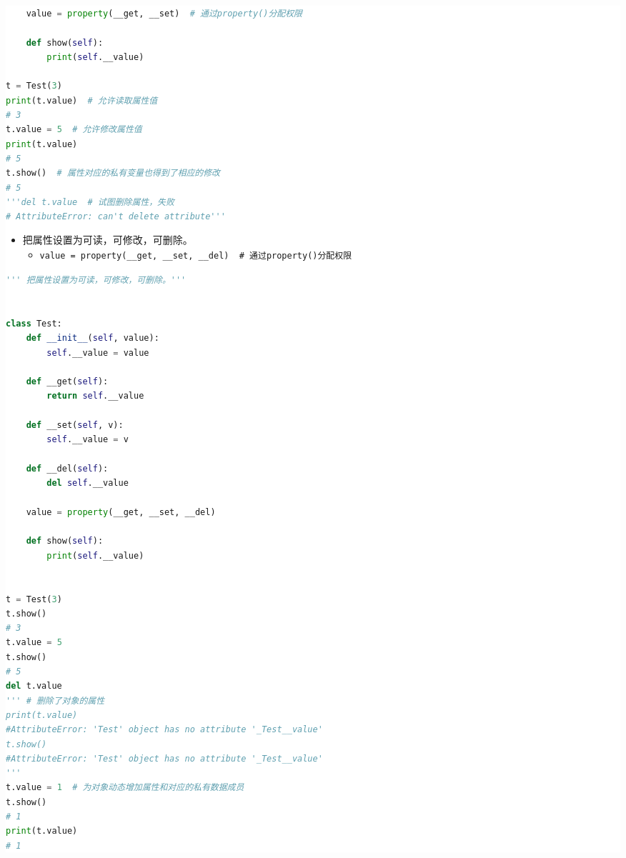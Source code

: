 ```python
    value = property(__get, __set)  # 通过property()分配权限

    def show(self):
        print(self.__value)

t = Test(3)
print(t.value)  # 允许读取属性值
# 3
t.value = 5  # 允许修改属性值
print(t.value)
# 5
t.show()  # 属性对应的私有变量也得到了相应的修改
# 5
'''del t.value  # 试图删除属性，失败
# AttributeError: can't delete attribute'''
```
- 把属性设置为可读，可修改，可删除。
  - `value = property(__get, __set, __del)  # 通过property()分配权限`

```python
''' 把属性设置为可读，可修改，可删除。'''


class Test:
    def __init__(self, value):
        self.__value = value

    def __get(self):
        return self.__value

    def __set(self, v):
        self.__value = v

    def __del(self):
        del self.__value

    value = property(__get, __set, __del)

    def show(self):
        print(self.__value)


t = Test(3)
t.show()
# 3
t.value = 5
t.show()
# 5
del t.value
''' # 删除了对象的属性
print(t.value)
#AttributeError: 'Test' object has no attribute '_Test__value'
t.show()
#AttributeError: 'Test' object has no attribute '_Test__value'
'''
t.value = 1  # 为对象动态增加属性和对应的私有数据成员
t.show()
# 1
print(t.value)
# 1
```
